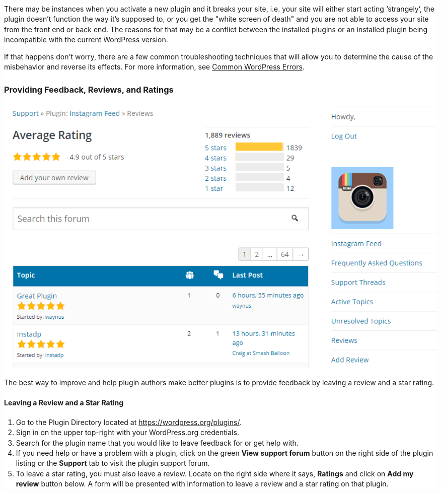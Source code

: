 There may be instances when you activate a new plugin and it breaks your site, i.e. your site will either start acting ‘strangely’, the plugin doesn’t function the way it’s supposed to, or you get the "white screen of death" and you are not able to access your site from the front end or back end. The reasons for that may be a conflict between the  installed plugins or an installed plugin being incompatible with the current WordPress version.

If that happens don't worry, there are a few common troubleshooting techniques that will allow you to determine the cause of the misbehavior and reverse its effects. For more information, see [Common WordPress Errors](http://codex.wordpress.org/Common_WordPress_Errors).

### Providing Feedback, Reviews, and Ratings

![reviews](/images/reviews.png)

The best way to improve and help plugin authors make better plugins is to provide feedback by leaving a review and a star rating.

#### Leaving a Review and a Star Rating
1.  Go to the Plugin Directory located at https://wordpress.org/plugins/.
2.  Sign in on the upper top-right with your WordPress.org credentials.
3.  Search for the plugin name that you would like to leave feedback for or get help with.
4.  If you need help or have a problem with a plugin, click on the green **View support forum** button on the right side of the plugin listing or the **Support** tab to visit the plugin support forum.
5.  To leave a star rating, you must also leave a review. Locate on the right side where it says, **Ratings** and click on **Add my review** button below. A form will be presented with information to leave a review and a star rating on that plugin.
